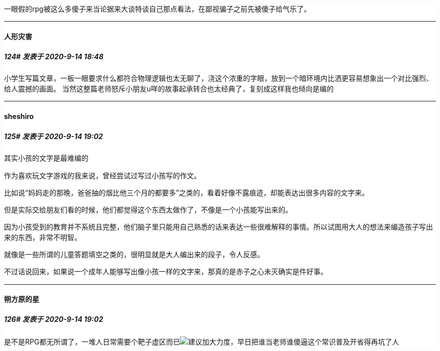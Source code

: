 


一眼假的rpg被这么多傻子来当论据来大谈特谈自己那点看法，在鄙视骗子之前先被傻子给气乐了。







-----

####  人形灾害  
##### 124#       发表于 2020-9-14 18:48




小学生写篇文章，一板一眼要求什么都符合物理逻辑也太无聊了，浇这个浓重的字眼，放到一个暗环境内比洒更容易想象出一个对比强烈、给人震撼的画面。
当然这整篇老师怒斥小朋友u咩的故事起承转合也太经典了，复刻成这样我也倾向是编的







-----

####  sheshiro  
##### 125#       发表于 2020-9-14 19:02




其实小孩的文字是最难编的

作为喜欢玩文字游戏的我来说，曾经尝试过写过小孩写的作文。

比如说“妈妈走的那晚，爸爸抽的烟比他三个月的都要多”之类的，看着好像不露痕迹，却能表达出很多内容的文字来。

但是实际交给朋友们看的时候，他们都觉得这个东西太做作了，不像是一个小孩能写出来的。

因为小孩受到的教育并不系统且完整，他们脑子里只能用自己熟悉的话来表达一些很难解释的事情。所以试图用大人的想法来编造孩子写出来的东西，非常不明智。

就像是一些所谓的儿童答题填空之类的，很明显就是大人编出来的段子，令人反感。

不过话说回来，如果说一个成年人能够写出像小孩一样的文字来，那真的是赤子之心未灭确实是件好事。







-----

####  朔方原的星  
##### 126#       发表于 2020-9-14 19:02




是不是RPG都无所谓了，一堆人日常需要个靶子虚区而已<img src="https://static.saraba1st.com/image/smiley/face2017/034.png" referrerpolicy="no-referrer">建议加大力度，早日把谁当老师谁傻逼这个常识普及开省得再坑了人




